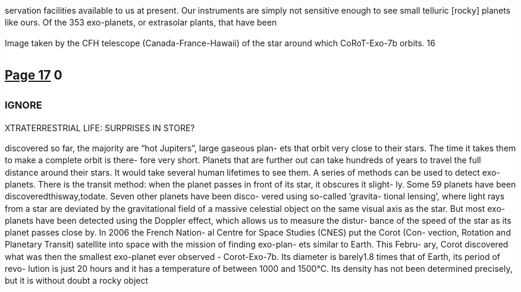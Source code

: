 servation facilities available to us 
at present. Our instruments are 
simply not sensitive enough to see 
small telluric [rocky] planets like 
ours. Of the 353 exo-planets, or 
extrasolar plants, that have been 
  
Image taken by the CFH telescope (Canada-France-Hawaii) 
of the star around which CoRoT-Exo-7b orbits. 
16

## [Page 17](214579eng.pdf#page=17) 0

### IGNORE

XTRATERRESTRIAL LIFE: SURPRISES IN STORE? 
  
discovered so far, the majority are 
“hot Jupiters”, large gaseous plan- 
ets that orbit very close to their 
stars. The time it takes them to 
make a complete orbit is there- 
fore very short. Planets that are 
further out can take hundreds of 
years to travel the full distance 
around their stars. It would take 
several human lifetimes to see 
them. 
A series of methods can be 
used to detect exo-planets. 
There is the transit method: 
when the planet passes in front 
of its star, it obscures it slight- 
ly. Some 59 planets have been 
discoveredthisway,todate. Seven 
other planets have been disco- 
vered using so-called ‘gravita- 
tional lensing’, where light rays 
from a star are deviated by the 
gravitational field of a massive 
celestial object on the same 
visual axis as the star. But most 
exo-planets have been detected 
using the Doppler effect, which 
allows us to measure the distur- 
bance of the speed of the star as 
its planet passes close by. 
In 2006 the French Nation- 
al Centre for Space Studies 
(CNES) put the Corot (Con- 
vection, Rotation and Planetary 
Transit) satellite into space with 
the mission of finding exo-plan- 
ets similar to Earth. This Febru- 
ary, Corot discovered what was 
then the smallest exo-planet 
ever observed - Corot-Exo-7b. 
Its diameter is barely1.8 times 
that of Earth, its period of revo- 
lution is just 20 hours and it has 
a temperature of between 1000 
and 1500°C. Its density has not 
been determined precisely, but it 
is without doubt a rocky object 